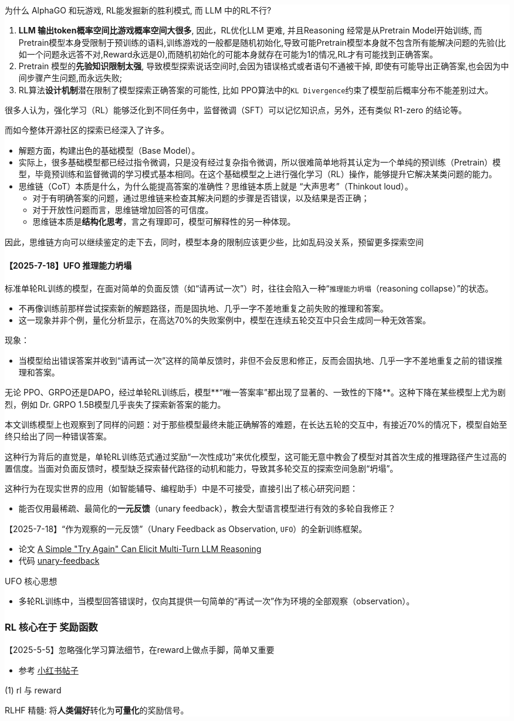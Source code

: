 为什么 AlphaGO 和玩游戏, RL能发掘新的胜利模式, 而 LLM 中的RL不行?
1. **LLM 输出token概率空间比游戏概率空间大很多**, 因此，RL优化LLM 更难, 并且Reasoning 经常是从Pretrain Model开始训练, 而Pretrain模型本身受限制于预训练的语料,训练游戏的一般都是随机初始化,导致可能Pretrain模型本身就不包含所有能解决问题的先验(比如一个问题永远答不对,Reward永远是0),而随机初始化的可能本身就存在可能为1的情况,RL才有可能找到正确答案。
2. Pretrain 模型的**先验知识限制太强**, 导致模型探索说话空间时,会因为错误格式或者语句不通被干掉, 即使有可能导出正确答案,也会因为中间步骤产生问题,而永远失败;
3. RL算法**设计机制**潜在限制了模型探索正确答案的可能性, 比如 PPO算法中的`KL Divergence`约束了模型前后概率分布不能差别过大。

很多人认为，强化学习（RL）能够泛化到不同任务中，监督微调（SFT）可以记忆知识点，另外，还有类似 R1-zero 的结论等。

而如今整体开源社区的探索已经深入了许多。
- 解题方面，构建出色的基础模型（Base Model）。
- 实际上，很多基础模型都已经过指令微调，只是没有经过复杂指令微调，所以很难简单地将其认定为一个单纯的预训练（Pretrain）模型，毕竟预训练和监督微调的学习模式基本相同。在这个基础模型之上进行强化学习（RL）操作，能够提升它解决某类问题的能力。
- 思维链（CoT）本质是什么，为什么能提高答案的准确性？思维链本质上就是 “大声思考”（Thinkout loud）。
  - 对于有明确答案的问题，通过思维链来检查其解决问题的步骤是否错误，以及结果是否正确；
  - 对于开放性问题而言，思维链增加回答的可信度。
  - 思维链本质是**结构化思考**，言之有理即可，模型可解释性的另一种体现。

因此，思维链方向可以继续鉴定的走下去，同时，模型本身的限制应该更少些，比如乱码没关系，预留更多探索空间


#### 【2025-7-18】UFO 推理能力坍塌


标准单轮RL训练的模型，在面对简单的负面反馈（如“请再试一次”）时，往往会陷入一种“`推理能力坍塌`（reasoning collapse）”的状态。
- 不再像训练前那样尝试探索新的解题路径，而是固执地、几乎一字不差地重复之前失败的推理和答案。
- 这一现象并非个例，量化分析显示，在高达70%的失败案例中，模型在连续五轮交互中只会生成同一种无效答案。

现象：
- 当模型给出错误答案并收到“请再试一次”这样的简单反馈时，非但不会反思和修正，反而会固执地、几乎一字不差地重复之前的错误推理和答案。

无论 PPO、GRPO还是DAPO，经过单轮RL训练后，模型**“唯一答案率”都出现了显著的、一致性的下降**。这种下降在某些模型上尤为剧烈，例如 Dr. GRPO 1.5B模型几乎丧失了探索新答案的能力。

本文训练模型上也观察到了同样的问题：对于那些模型最终未能正确解答的难题，在长达五轮的交互中，有接近70%的情况下，模型自始至终只给出了同一种错误答案。

​这种行为背后的直觉是，单轮RL训练范式通过奖励“一次性成功”来优化模型，这可能无意中教会了模型对其首次生成的推理路径产生过高的置信度。当面对负面反馈时，模型缺乏探索替代路径的动机和能力，导致其多轮交互的探索空间急剧“坍塌”。

​这种行为在现实世界的应用（如智能辅导、编程助手）中是不可接受，直接引出了核心研究问题：
- 能否仅用最稀疏、最简化的**一元反馈**（unary feedback），教会大型语言模型进行有效的多轮自我修正？

【2025-7-18】“作为观察的一元反馈”（Unary Feedback as Observation, `UFO`）的全新训练框架。
- 论文 [A Simple "Try Again" Can Elicit Multi-Turn LLM Reasoning](https://arxiv.org/pdf/2507.14295)
- 代码 [unary-feedback](https://github.com/lichengliu03/unary-feedback)

UFO 核心思想
- 多轮RL训练中，当模型回答错误时，仅向其提供一句简单的“再试一次”作为环境的全部观察（observation）。


### RL 核心在于 奖励函数

【2025-5-5】忽略强化学习算法细节，在reward上做点手脚，简单又重要
- 参考 [小红书帖子](https://www.xiaohongshu.com/explore/6818a85c000000002301e1d7)
	
(1) rl 与 reward

RLHF 精髓: 将**人类偏好**转化为**可量化**的奖励信号。
